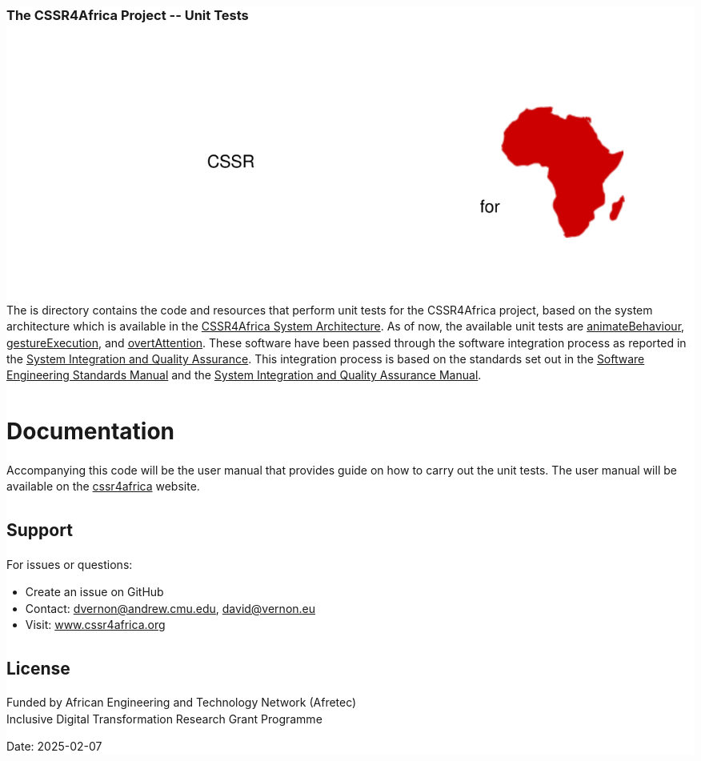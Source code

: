 ### The CSSR4Africa Project -- Unit Tests

<img src="../CSSR4AfricaLogo.svg" alt="CSSR4Africa Logo" style="width:90%; height:auto;">

The is directory contains the code and resources that perform unit tests for the CSSR4Africa project, based on the system architecture which is available in the [CSSR4Africa System Architecture](https://cssr4africa.github.io/deliverables/CSSR4Africa_Deliverable_D3.1.pdf). As of now, the available unit tests are [animateBehaviour](/animateBehaviourTest/), [gestureExecution](/gestureExecutionTest/), and [overtAttention](/overtAttentionTest/). These software have been passed through the software integration process as reported in the [System Integration and Quality Assurance](https://cssr4africa.github.io/deliverables/CSSR4Africa_Deliverable_D3.5.pdf). This integration process is based on the standards set out in the [Software Engineering Standards Manual](https://cssr4africa.github.io/deliverables/CSSR4Africa_Deliverable_D3.2.pdf) and the [System Integration and Quality Assurance Manual](https://cssr4africa.github.io/deliverables/CSSR4Africa_Deliverable_D3.4.pdf). 



# Documentation
Accompanying this code will be the user manual that provides guide on how to carry out the unit tests. The user manual will be available on the [cssr4africa](https://cssr4africa.github.io/) website.



## Support

For issues or questions:
- Create an issue on GitHub
- Contact: <a href="mailto:dvernon@andrew.cmu.edu">dvernon@andrew.cmu.edu</a>, <a href="mailto:david@vernon.eu">david@vernon.eu</a><br>
- Visit: <a href="http://www.cssr4africa.org">www.cssr4africa.org</a>

## License  
Funded by African Engineering and Technology Network (Afretec)  
Inclusive Digital Transformation Research Grant Programme

Date:   2025-02-07
